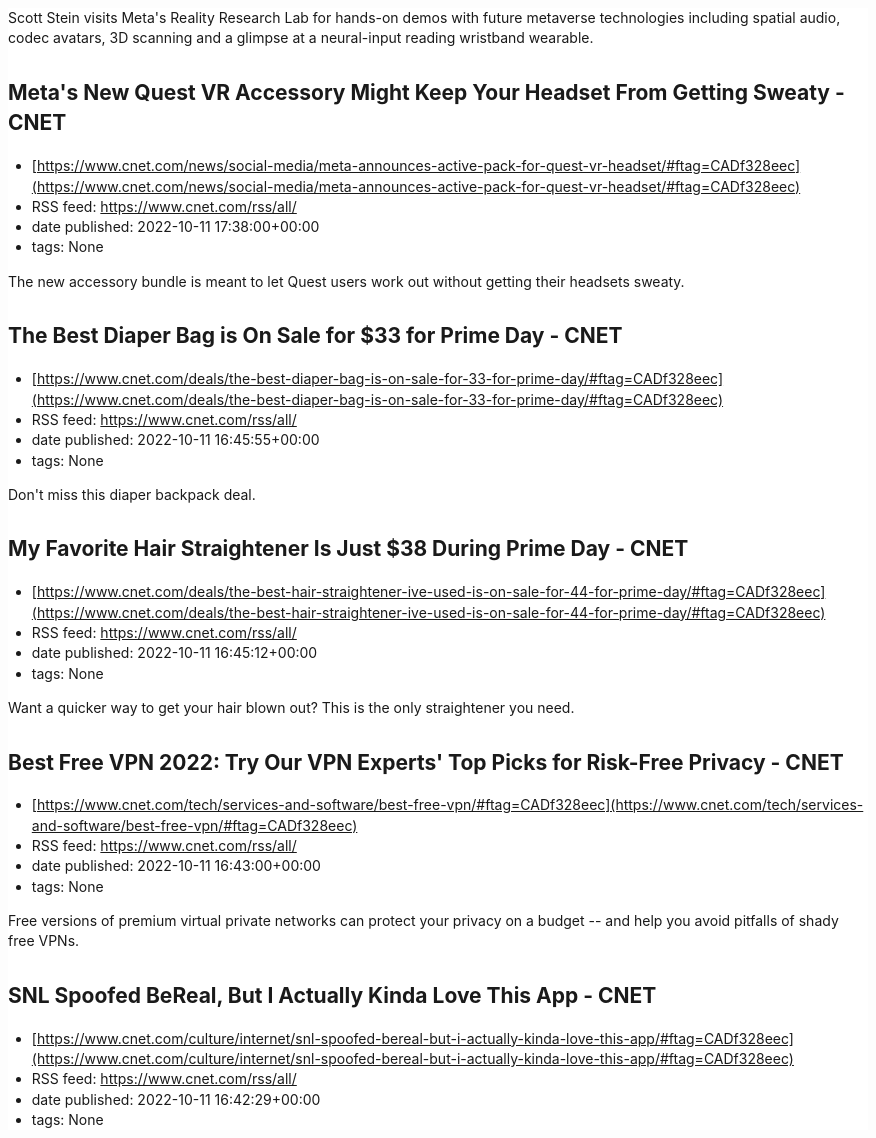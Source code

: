 Scott Stein visits Meta's Reality Research Lab for hands-on demos with future metaverse technologies including spatial audio, codec avatars, 3D scanning and a glimpse at a neural-input reading wristband wearable.

## Meta's New Quest VR Accessory Might Keep Your Headset From Getting Sweaty     - CNET
 - [https://www.cnet.com/news/social-media/meta-announces-active-pack-for-quest-vr-headset/#ftag=CADf328eec](https://www.cnet.com/news/social-media/meta-announces-active-pack-for-quest-vr-headset/#ftag=CADf328eec)
 - RSS feed: https://www.cnet.com/rss/all/
 - date published: 2022-10-11 17:38:00+00:00
 - tags: None

The new accessory bundle is meant to let Quest users work out without getting their headsets sweaty.

## The Best Diaper Bag is On Sale for $33 for Prime Day     - CNET
 - [https://www.cnet.com/deals/the-best-diaper-bag-is-on-sale-for-33-for-prime-day/#ftag=CADf328eec](https://www.cnet.com/deals/the-best-diaper-bag-is-on-sale-for-33-for-prime-day/#ftag=CADf328eec)
 - RSS feed: https://www.cnet.com/rss/all/
 - date published: 2022-10-11 16:45:55+00:00
 - tags: None

Don't miss this diaper backpack deal.

## My Favorite Hair Straightener Is Just $38 During Prime Day     - CNET
 - [https://www.cnet.com/deals/the-best-hair-straightener-ive-used-is-on-sale-for-44-for-prime-day/#ftag=CADf328eec](https://www.cnet.com/deals/the-best-hair-straightener-ive-used-is-on-sale-for-44-for-prime-day/#ftag=CADf328eec)
 - RSS feed: https://www.cnet.com/rss/all/
 - date published: 2022-10-11 16:45:12+00:00
 - tags: None

Want a quicker way to get your hair blown out? This is the only straightener you need.

## Best Free VPN 2022: Try Our VPN Experts' Top Picks for Risk-Free Privacy     - CNET
 - [https://www.cnet.com/tech/services-and-software/best-free-vpn/#ftag=CADf328eec](https://www.cnet.com/tech/services-and-software/best-free-vpn/#ftag=CADf328eec)
 - RSS feed: https://www.cnet.com/rss/all/
 - date published: 2022-10-11 16:43:00+00:00
 - tags: None

Free versions of premium virtual private networks can protect your privacy on a budget -- and help you avoid pitfalls of shady free VPNs.

## SNL Spoofed BeReal, But I Actually Kinda Love This App     - CNET
 - [https://www.cnet.com/culture/internet/snl-spoofed-bereal-but-i-actually-kinda-love-this-app/#ftag=CADf328eec](https://www.cnet.com/culture/internet/snl-spoofed-bereal-but-i-actually-kinda-love-this-app/#ftag=CADf328eec)
 - RSS feed: https://www.cnet.com/rss/all/
 - date published: 2022-10-11 16:42:29+00:00
 - tags: None
